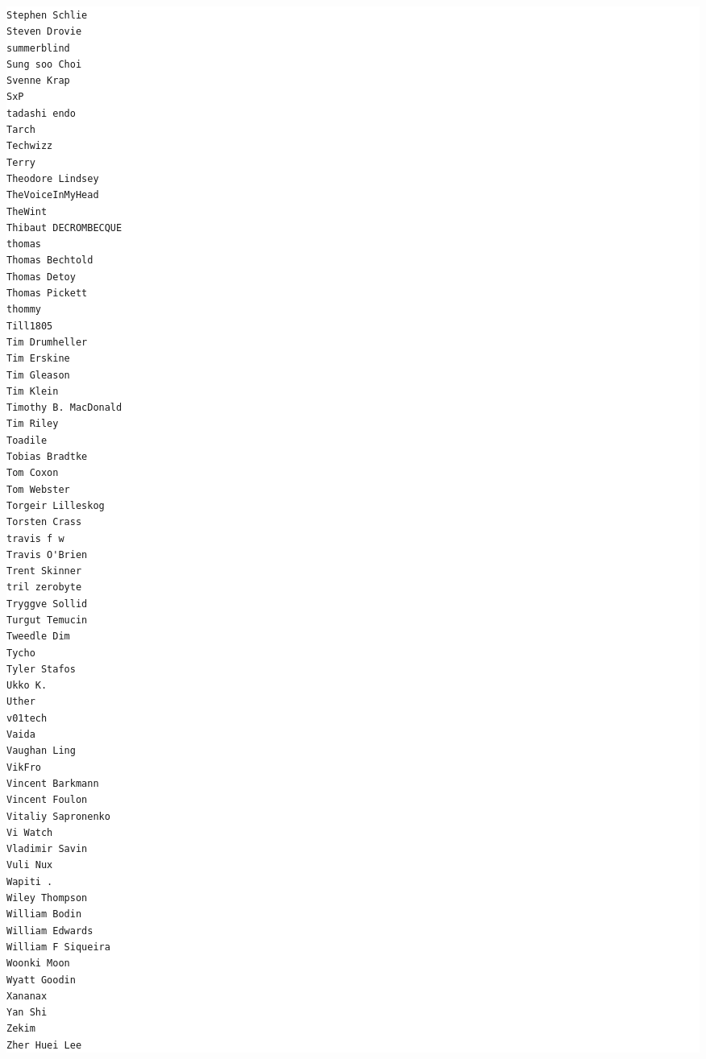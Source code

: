     Stephen Schlie
    Steven Drovie
    summerblind
    Sung soo Choi
    Svenne Krap
    SxP
    tadashi endo
    Tarch
    Techwizz
    Terry
    Theodore Lindsey
    TheVoiceInMyHead
    TheWint
    Thibaut DECROMBECQUE
    thomas
    Thomas Bechtold
    Thomas Detoy
    Thomas Pickett
    thommy
    Till1805
    Tim Drumheller
    Tim Erskine
    Tim Gleason
    Tim Klein
    Timothy B. MacDonald
    Tim Riley
    Toadile
    Tobias Bradtke
    Tom Coxon
    Tom Webster
    Torgeir Lilleskog
    Torsten Crass
    travis f w
    Travis O'Brien
    Trent Skinner
    tril zerobyte
    Tryggve Sollid
    Turgut Temucin
    Tweedle Dim
    Tycho
    Tyler Stafos
    Ukko K.
    Uther
    v01tech
    Vaida
    Vaughan Ling
    VikFro
    Vincent Barkmann
    Vincent Foulon
    Vitaliy Sapronenko
    Vi Watch
    Vladimir Savin
    Vuli Nux
    Wapiti .
    Wiley Thompson
    William Bodin
    William Edwards
    William F Siqueira
    Woonki Moon
    Wyatt Goodin
    Xananax
    Yan Shi
    Zekim
    Zher Huei Lee